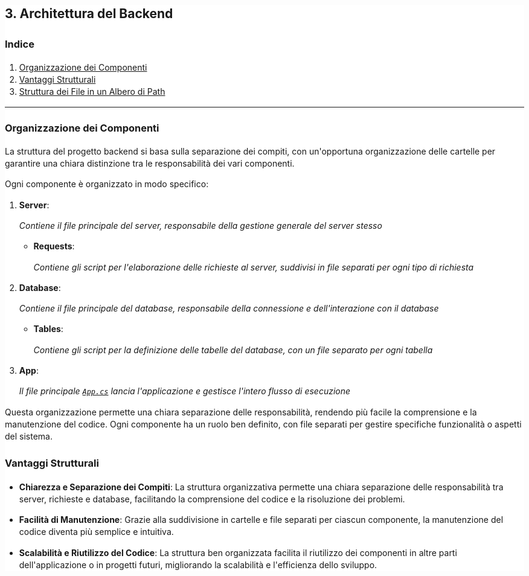 
## 3. Architettura del Backend


### Indice

1. [Organizzazione dei Componenti](#organizzazione-dei-componenti)
2. [Vantaggi Strutturali](#vantaggi-strutturali)
3. [Struttura dei File in un Albero di Path](#struttura-dei-file-in-un-albero-di-path)

---

### Organizzazione dei Componenti

La struttura del progetto backend si basa sulla separazione dei compiti, con un'opportuna organizzazione delle cartelle per garantire una chiara distinzione tra le responsabilità dei vari componenti.

Ogni componente è organizzato in modo specifico:

1. **Server**:
   
   _Contiene il file principale del server, responsabile della gestione generale del server stesso_
   - **Requests**:
     
     _Contiene gli script per l'elaborazione delle richieste al server, suddivisi in file separati per ogni tipo di richiesta_
     
3. **Database**:
   
   _Contiene il file principale del database, responsabile della connessione e dell'interazione con il database_
   - **Tables**:
     
     _Contiene gli script per la definizione delle tabelle del database, con un file separato per ogni tabella_

5. **App**:
   
   _Il file principale [`App.cs`](#App)  lancia l'applicazione e gestisce l'intero flusso di esecuzione_

Questa organizzazione permette una chiara separazione delle responsabilità, rendendo più facile la comprensione e la manutenzione del codice. Ogni componente ha un ruolo ben definito, con file separati per gestire specifiche funzionalità o aspetti del sistema.

### Vantaggi Strutturali

- **Chiarezza e Separazione dei Compiti**: La struttura organizzativa permette una chiara separazione delle responsabilità tra server, richieste e database, facilitando la comprensione del codice e la risoluzione dei problemi.
  
- **Facilità di Manutenzione**: Grazie alla suddivisione in cartelle e file separati per ciascun componente, la manutenzione del codice diventa più semplice e intuitiva.

- **Scalabilità e Riutilizzo del Codice**: La struttura ben organizzata facilita il riutilizzo dei componenti in altre parti dell'applicazione o in progetti futuri, migliorando la scalabilità e l'efficienza dello sviluppo.
